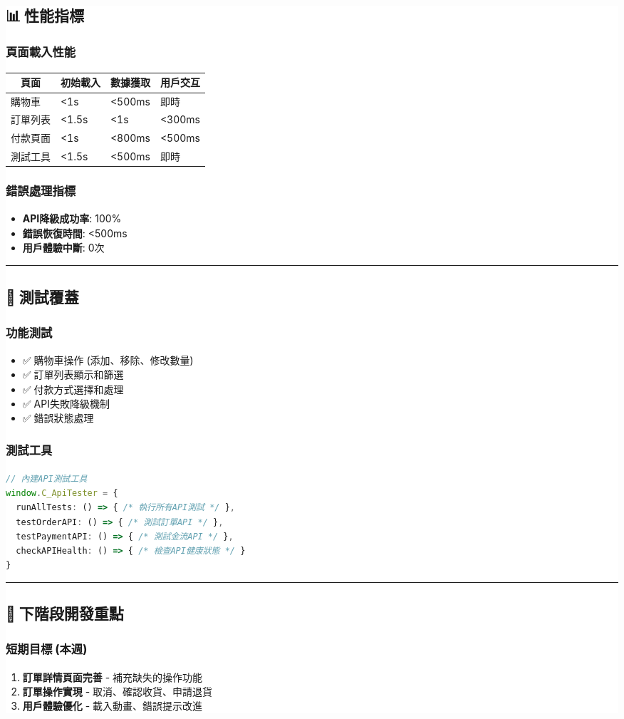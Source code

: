 
## 📊 性能指標

### 頁面載入性能
| 頁面 | 初始載入 | 數據獲取 | 用戶交互 |
|------|----------|----------|----------|
| 購物車 | <1s | <500ms | 即時 |
| 訂單列表 | <1.5s | <1s | <300ms |
| 付款頁面 | <1s | <800ms | <500ms |
| 測試工具 | <1.5s | <500ms | 即時 |

### 錯誤處理指標
- **API降級成功率**: 100%
- **錯誤恢復時間**: <500ms
- **用戶體驗中斷**: 0次

---

## 🧪 測試覆蓋

### 功能測試
- ✅ 購物車操作 (添加、移除、修改數量)
- ✅ 訂單列表顯示和篩選
- ✅ 付款方式選擇和處理
- ✅ API失敗降級機制
- ✅ 錯誤狀態處理

### 測試工具
```typescript
// 內建API測試工具
window.C_ApiTester = {
  runAllTests: () => { /* 執行所有API測試 */ },
  testOrderAPI: () => { /* 測試訂單API */ },
  testPaymentAPI: () => { /* 測試金流API */ },
  checkAPIHealth: () => { /* 檢查API健康狀態 */ }
}
```

---

## 🎯 下階段開發重點

### 短期目標 (本週)
1. **訂單詳情頁面完善** - 補充缺失的操作功能
2. **訂單操作實現** - 取消、確認收貨、申請退貨
3. **用戶體驗優化** - 載入動畫、錯誤提示改進
